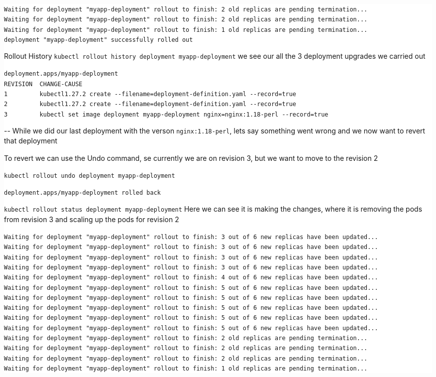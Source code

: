 ```
Waiting for deployment "myapp-deployment" rollout to finish: 2 old replicas are pending termination...
Waiting for deployment "myapp-deployment" rollout to finish: 2 old replicas are pending termination...
Waiting for deployment "myapp-deployment" rollout to finish: 1 old replicas are pending termination...
deployment "myapp-deployment" successfully rolled out
```


Rollout History
`kubectl rollout history deployment myapp-deployment`
we see our all the 3 deployment upgrades we carried out
```
deployment.apps/myapp-deployment 
REVISION  CHANGE-CAUSE
1         kubectl1.27.2 create --filename=deployment-definition.yaml --record=true
2         kubectl1.27.2 create --filename=deployment-definition.yaml --record=true
3         kubectl set image deployment myapp-deployment nginx=nginx:1.18-perl --record=true
```


--
While we did our last deployment with the verson `nginx:1.18-perl`, lets say something went wrong and we now want to revert that deployment

To revert we can use the Undo command, se currently we are on revision 3, but we want to move to the revision 2

`kubectl rollout undo deployment myapp-deployment`
```
deployment.apps/myapp-deployment rolled back
```

`kubectl rollout status deployment myapp-deployment`
Here we can see it is making the changes, where it is removing the pods from revision 3 and scaling up the pods for revision 2
```
Waiting for deployment "myapp-deployment" rollout to finish: 3 out of 6 new replicas have been updated...
Waiting for deployment "myapp-deployment" rollout to finish: 3 out of 6 new replicas have been updated...
Waiting for deployment "myapp-deployment" rollout to finish: 3 out of 6 new replicas have been updated...
Waiting for deployment "myapp-deployment" rollout to finish: 3 out of 6 new replicas have been updated...
Waiting for deployment "myapp-deployment" rollout to finish: 4 out of 6 new replicas have been updated...
Waiting for deployment "myapp-deployment" rollout to finish: 5 out of 6 new replicas have been updated...
Waiting for deployment "myapp-deployment" rollout to finish: 5 out of 6 new replicas have been updated...
Waiting for deployment "myapp-deployment" rollout to finish: 5 out of 6 new replicas have been updated...
Waiting for deployment "myapp-deployment" rollout to finish: 5 out of 6 new replicas have been updated...
Waiting for deployment "myapp-deployment" rollout to finish: 5 out of 6 new replicas have been updated...
Waiting for deployment "myapp-deployment" rollout to finish: 2 old replicas are pending termination...
Waiting for deployment "myapp-deployment" rollout to finish: 2 old replicas are pending termination...
Waiting for deployment "myapp-deployment" rollout to finish: 2 old replicas are pending termination...
Waiting for deployment "myapp-deployment" rollout to finish: 1 old replicas are pending termination...
```